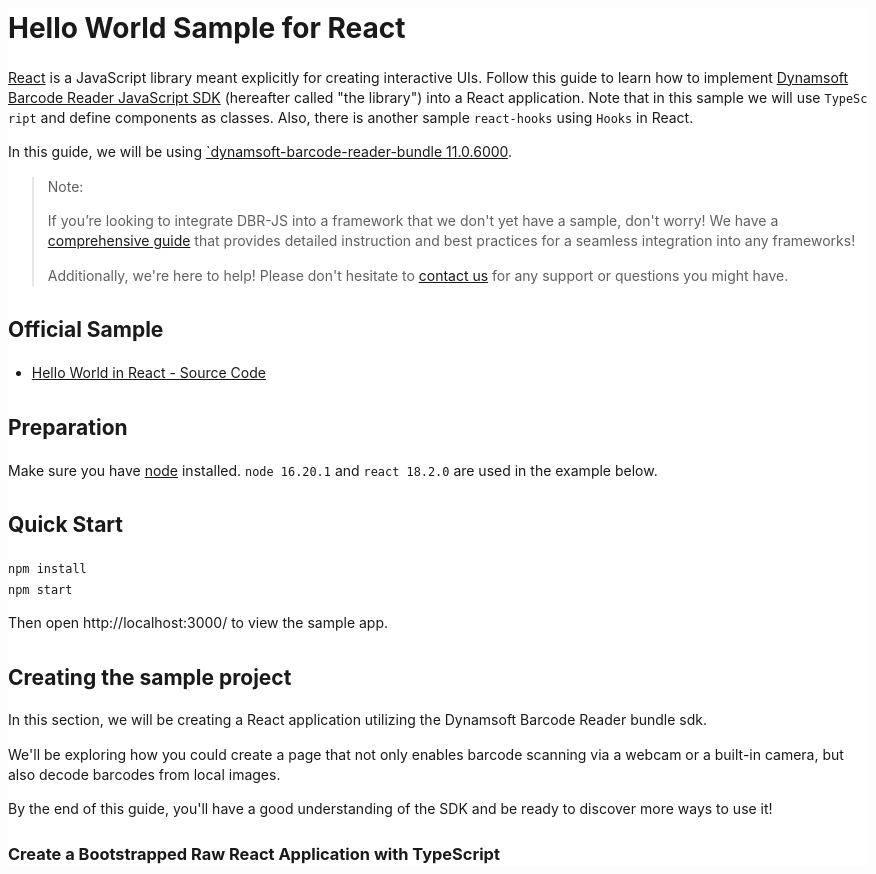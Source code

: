 # Hello World Sample for React

[React](https://reactjs.org/) is a JavaScript library meant explicitly for creating interactive UIs. Follow this guide to learn how to implement [Dynamsoft Barcode Reader JavaScript SDK](https://www.dynamsoft.com/barcode-reader/sdk-javascript/) (hereafter called "the library") into a React application. Note that in this sample we will use `TypeScript` and define components as classes. Also, there is another sample `react-hooks` using `Hooks` in React.

In this guide, we will be using [`dynamsoft-barcode-reader-bundle 11.0.6000](https://www.npmjs.com/package/dynamsoft-barcode-reader-bundle/v/11.0.6000).

> Note:
>
> If you’re looking to integrate DBR-JS into a framework that we don't yet have a sample, don't worry! We have a [comprehensive guide](https://www.dynamsoft.com/barcode-reader/docs/web/programming/javascript/user-guide/use-in-framework.html) that provides detailed instruction and best practices for a seamless  integration into any frameworks!
>
> Additionally, we're here to help! Please don't hesitate to [contact us](#Support) for any support or questions you might have.

## Official Sample

* <a target = "_blank" href="https://github.com/Dynamsoft/barcode-reader-javascript-samples/tree/main/foundational-api-samples/hello-world/react">Hello World in React - Source Code</a>

## Preparation

Make sure you have [node](https://nodejs.org/) installed. `node 16.20.1` and `react 18.2.0` are used in the example below.

## Quick Start 

```cmd
npm install
npm start
```
Then open http://localhost:3000/ to view the sample app. 

## Creating the sample project

In this section, we will be creating a React application utilizing the Dynamsoft Barcode Reader bundle sdk.

We'll be exploring how you could create a page that not only enables barcode scanning via a webcam or a built-in camera, but also decode barcodes from local images.

By the end of this guide, you'll have a good understanding of the SDK and be ready to discover more ways to use it!
 
### Create a Bootstrapped Raw React Application with TypeScript
